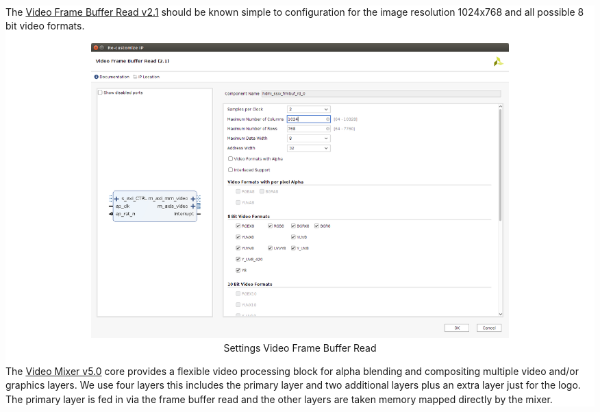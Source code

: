 The [Video Frame Buffer Read v2.1][PG278] should be known simple to configuration for the image resolution 1024x768 and all possible 8 bit video formats.
<p align="center"><img src="img/vivado_frmbfr.png" width="71%"></br>Settings Video Frame Buffer Read</p>

The [Video Mixer v5.0][PG243] core provides a flexible video processing block for alpha blending and compositing multiple video and/or graphics layers. We use four layers this includes the primary layer and two additional layers plus an extra layer just for the logo. The primary layer is fed in via the frame buffer read and the other layers are taken memory mapped directly by the mixer.

[Mercury+ ST1]: https://www.enclustra.com/en/products/base-boards/mercury-st1
[Mercury+ XU8]: https://www.enclustra.com/en/products/system-on-chip-modules/mercury-xu8
[XU8+ST1+RefDes]: https://github.com/enclustra/Mercury_XU8_ST1_Reference_Design
[XU8+ST1+RefDes+Doc]: https://github.com/enclustra/Mercury_XU8_ST1_Reference_Design/blob/master/reference_design/doc/Mercury_XU8_ST1.pdf
[XU8+Schematics]: https://download.enclustra.com/public_files/SoC_Modules/Mercury+_XU8/Mercury_XU8-R2-1_User_Schematics_V3.pdf
[ST1+Schematics]: https://download.enclustra.com/public_files/Base_Boards/Mercury+_ST1/ME-ST1_User_Schematics_V4.pdf
[PG278]: https://www.xilinx.com/support/documentation/ip_documentation/v_frmbuf/v2_1/pg278-v-frmbuf.pdf
[PG235]: https://www.xilinx.com/support/documentation/ip_documentation/v_hdmi_tx_ss/v3_1/pg235-v-hdmi-tx-ss.pdf
[PG243]: https://www.xilinx.com/support/documentation/ip_documentation/v_mix/v5_0/pg243-v-mix.pdf
[PG230]: https://www.xilinx.com/support/documentation/ip_documentation/vid_phy_controller/v2_2/pg230-vid-phy-controller.pdf
[Video+Mixer]: https://xilinx-wiki.atlassian.net/wiki/spaces/A/pages/18841850/Video+Mixer
[Video+Phy+Driver]: https://xilinx-wiki.atlassian.net/wiki/spaces/A/pages/18841797/Xilinx+Phy+VideoPhy+Driver
[KMS+HDMI+Tx]: https://xilinx-wiki.atlassian.net/wiki/spaces/A/pages/18842136/Xilinx+DRM+KMS+HDMI-Tx+Driver
[HDMI+FB+Example]: https://xilinx-wiki.atlassian.net/wiki/spaces/A/pages/299008286/HDMI+FrameBuffer+Example+Design+2019.2
[MPSoC+VCU+TRD+HDMI+Video+Display]: https://xilinx-wiki.atlassian.net/wiki/spaces/A/pages/541786440/Zynq+UltraScale+MPSoC+VCU+TRD+2020.1+-+HDMI+Video+Display
[MPSoC+VCU+TRD+HDMI+Display]: https://xilinx-wiki.atlassian.net/wiki/spaces/A/pages/541786314/Zynq+UltraScale+MPSoC+VCU+TRD+2020.1+-+10G+HDMI+Video+Capture+and+HDMI+Display
[GStreamer]: https://gstreamer.freedesktop.org/
[Wiki+HDMI]: https://en.wikipedia.org/wiki/High_Definition_Multimedia_Interface
[Wiki+DDC]: https://en.wikipedia.org/wiki/Display_Data_Channel
[GST+videotestsrc]: https://gstreamer.freedesktop.org/documentation/videotestsrc/index.html